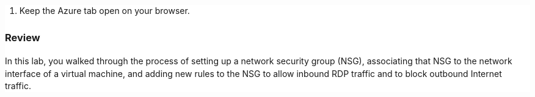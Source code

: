 1. Keep the Azure tab open on your browser.

### Review

In this lab, you walked through the process of setting up a network security group (NSG), associating that NSG to the network interface of a virtual machine, and adding new rules to the NSG to allow inbound RDP traffic and to block outbound Internet traffic.
